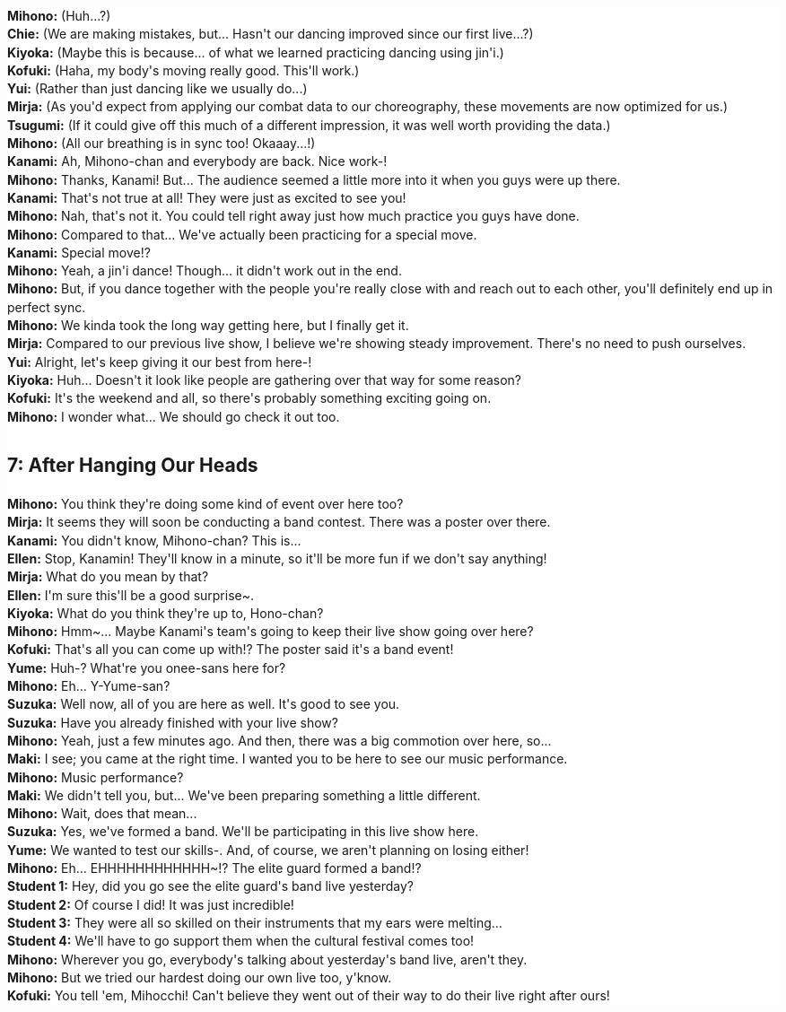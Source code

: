 **Mihono:** (Huh\.\.\.\?\)  
**Chie:** (We are making mistakes, but\.\.\. Hasn't our dancing improved since our first live\.\.\.\?\)  
**Kiyoka:** (Maybe this is because\.\.\. of what we learned practicing dancing using jin'i\.\)  
**Kofuki:** (Haha, my body's moving really good\. This'll work\.\)  
**Yui:** (Rather than just dancing like we usually do\.\.\.\)  
**Mirja:** (As you'd expect from applying our combat data to our choreography, these movements are now optimized for us\.\)  
**Tsugumi:** (If it could give off this much of a different impression, it was well worth providing the data\.\)  
**Mihono:** (All our breathing is in sync too\! Okaaay\.\.\.\!\)  
**Kanami:** Ah, Mihono-chan and everybody are back\. Nice work-\!  
**Mihono:** Thanks, Kanami\! But\.\.\. The audience seemed a little more into it when you guys were up there\.  
**Kanami:** That's not true at all\! They were just as excited to see you\!  
**Mihono:** Nah, that's not it\. You could tell right away just how much practice you guys have done\.  
**Mihono:** Compared to that\.\.\. We've actually been practicing for a special move\.  
**Kanami:** Special move\!\?  
**Mihono:** Yeah, a jin'i dance\! Though\.\.\. it didn't work out in the end\.  
**Mihono:** But, if you dance together with the people you're really close with and reach out to each other, you'll definitely end up in perfect sync\.  
**Mihono:** We kinda took the long way getting here, but I finally get it\.  
**Mirja:** Compared to our previous live show, I believe we're showing steady improvement\. There's no need to push ourselves\.  
**Yui:** Alright, let's keep giving it our best from here-\!  
**Kiyoka:** Huh\.\.\. Doesn't it look like people are gathering over that way for some reason\?  
**Kofuki:** It's the weekend and all, so there's probably something exciting going on\.  
**Mihono:** I wonder what\.\.\. We should go check it out too\.  

## 7: After Hanging Our Heads
**Mihono:** You think they're doing some kind of event over here too\?  
**Mirja:** It seems they will soon be conducting a band contest\. There was a poster over there\.  
**Kanami:** You didn't know, Mihono-chan\? This is\.\.\.  
**Ellen:** Stop, Kanamin\! They'll know in a minute, so it'll be more fun if we don't say anything\!  
**Mirja:** What do you mean by that\?  
**Ellen:** I'm sure this'll be a good surprise\~\.  
**Kiyoka:** What do you think they're up to, Hono-chan\?  
**Mihono:** Hmm\~\.\.\. Maybe Kanami's team's going to keep their live show going over here\?  
**Kofuki:** That's all you can come up with\!\? The poster said it's a band event\!  
**Yume:** Huh-\? What're you onee-sans here for\?  
**Mihono:** Eh\.\.\. Y-Yume-san\?  
**Suzuka:** Well now, all of you are here as well\. It's good to see you\.  
**Suzuka:** Have you already finished with your live show\?  
**Mihono:** Yeah, just a few minutes ago\. And then, there was a big commotion over here, so\.\.\.  
**Maki:** I see; you came at the right time\. I wanted you to be here to see our music performance\.  
**Mihono:** Music performance\?  
**Maki:** We didn't tell you, but\.\.\. We've been preparing something a little different\.  
**Mihono:** Wait, does that mean\.\.\.  
**Suzuka:** Yes, we've formed a band\. We'll be participating in this live show here\.  
**Yume:** We wanted to test our skills-\. And, of course, we aren't planning on losing either\!  
**Mihono:** Eh\.\.\. EHHHHHHHHHHHH\~\!\? The elite guard formed a band\!\?  
**Student 1:** Hey, did you go see the elite guard's band live yesterday\?  
**Student 2:** Of course I did\! It was just incredible\!  
**Student 3:** They were all so skilled on their instruments that my ears were melting\.\.\.  
**Student 4:** We'll have to go support them when the cultural festival comes too\!  
**Mihono:** Wherever you go, everybody's talking about yesterday's band live, aren't they\.  
**Mihono:** But we tried our hardest doing our own live too, y'know\.  
**Kofuki:** You tell 'em, Mihocchi\! Can't believe they went out of their way to do their live right after ours\!  